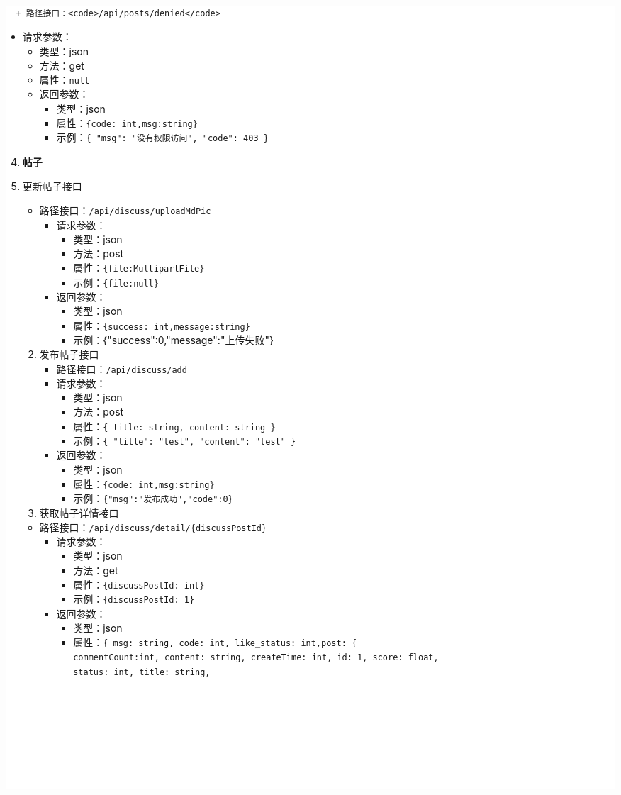       + 路径接口：<code>/api/posts/denied</code>  
   + 请求参数：
        - 类型：json 
        - 方法：get
        - 属性：<code>null</code>
      + 返回参数：
        - 类型：json
        - 属性：<code>{code: int,msg:string}</code>
        - 示例：<code>{
              "msg": "没有权限访问",
              "code": 403
         }</code>
      
  
4. **帖子**  
1. 更新帖子接口
   
   + 路径接口：<code>/api/discuss/uploadMdPic</code>  
      + 请求参数：
        - 类型：json 
        - 方法：post
        - 属性：<code>{file:MultipartFile}</code>
        - 示例：<code>{file:null}</code>
      + 返回参数：
        - 类型：json 
        - 属性：<code>{success: int,message:string}</code>
        - 示例：{"success":0,"message":"上传失败"}
   2. 发布帖子接口
      + 路径接口：<code>/api/discuss/add</code>  
      + 请求参数：
        - 类型：json 
        - 方法：post
        - 属性：<code>{
          title: string,
          content: string
          }</code>
        - 示例：<code>{
            "title": "test",
            "content": "test"
          }</code>
      + 返回参数：
        - 类型：json
        - 属性：<code>{code: int,msg:string}</code>
        - 示例：<code>{"msg":"发布成功","code":0}</code>
   3. 获取帖子详情接口
   
   + 路径接口：<code>/api/discuss/detail/{discussPostId}</code>  
      + 请求参数：
        - 类型：json 
        - 方法：get
        - 属性：<code>{discussPostId: int}</code>
        - 示例：<code>{discussPostId: 1}</code>
      + 返回参数：
        - 类型：json
        - 属性：<code>{
          msg: string,
          code: int,
          like_status: int,post: {
              commentCount:int,
          content: string,
          createTime: int,
          id: 1,
          score: float,
          status: int,
          title: string,
